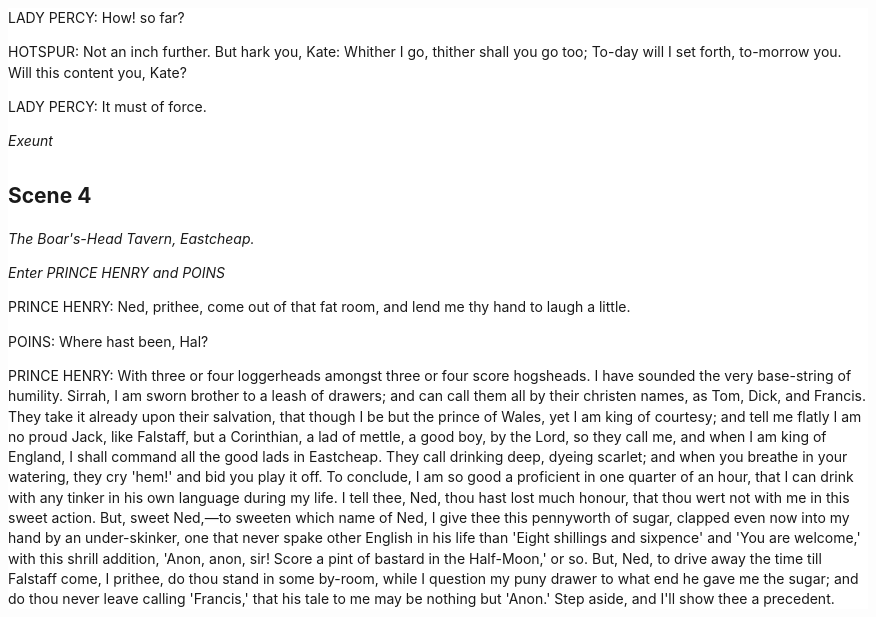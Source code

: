 
LADY PERCY:  How! so far?
  

HOTSPUR:  Not an inch further. But hark you, Kate:
 Whither I go, thither shall you go too;
 To-day will I set forth, to-morrow you.
 Will this content you, Kate?
   

LADY PERCY:  It must of force.
  

*Exeunt*    

   
## Scene 4

  *The Boar's-Head Tavern, Eastcheap.*  

*Enter PRINCE HENRY and POINS*   

PRINCE HENRY:  Ned, prithee, come out of that fat room, and lend me
 thy hand to laugh a little.
   

POINS:  Where hast been, Hal?
  

PRINCE HENRY:  With three or four loggerheads amongst three or four
 score hogsheads. I have sounded the very
 base-string of humility. Sirrah, I am sworn brother
 to a leash of drawers; and can call them all by
 their christen names, as Tom, Dick, and Francis.
 They take it already upon their salvation, that
 though I be but the prince of Wales, yet I am king
 of courtesy; and tell me flatly I am no proud Jack,
 like Falstaff, but a Corinthian, a lad of mettle, a
 good boy, by the Lord, so they call me, and when I
 am king of England, I shall command all the good
 lads in Eastcheap. They call drinking deep, dyeing
 scarlet; and when you breathe in your watering, they
 cry  'hem!' and bid you play it off. To conclude, I
 am so good a proficient in one quarter of an hour,
 that I can drink with any tinker in his own language
 during my life. I tell thee, Ned, thou hast lost
 much honour, that thou wert not with me in this sweet
 action. But, sweet Ned,—to sweeten which name of
 Ned, I give thee this pennyworth of sugar, clapped
 even now into my hand by an under-skinker, one that
 never spake other English in his life than 'Eight
 shillings and sixpence' and 'You are welcome,' with
 this shrill addition, 'Anon, anon, sir! Score a pint
 of bastard in the Half-Moon,' or so. But, Ned, to
 drive away the time till Falstaff come, I prithee,
 do thou stand in some by-room, while I question my
 puny drawer to what end he gave me the sugar; and do
 thou never leave calling 'Francis,' that his tale
 to me may be nothing but 'Anon.' Step aside, and
 I'll show thee a precedent.
   